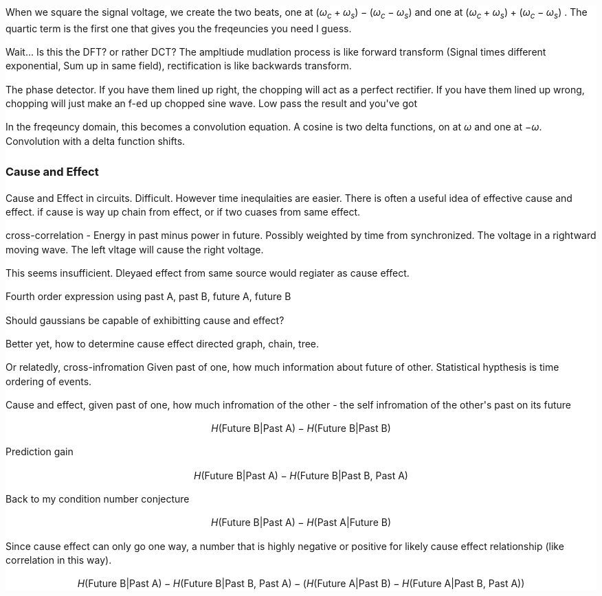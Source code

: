 When we square the signal voltage, we create the two beats, one at
$(\omega_{c}+\omega_{s})-(\omega_{c}-\omega_{s})$ and one at
$(\omega_{c}+\omega_{s})+(\omega_{c}-\omega_{s})$ . The quartic term is
the first one that gives you the freqeuncies you need I guess.

Wait\... Is this the DFT? or rather DCT? The ampltiude mudlation process
is like forward transform (Signal times different exponential, Sum up in
same field), rectification is like backwards transform.

The phase detector. If you have them lined up right, the chopping will
act as a perfect rectifier. If you have them lined up wrong, chopping
will just make an f-ed up chopped sine wave. Low pass the result and
you've got

In the freqeuncy domain, this becomes a convolution equation. A cosine
is two delta functions, on at $\omega$ and one at $-\omega$. Convolution
with a delta function shifts.

### Cause and Effect

Cause and Effect in circuits. Difficult. However time inequlaities are
easier. There is often a useful idea of effective cause and effect. if
cause is way up chain from effect, or if two cuases from same effect.

cross-correlation - Energy in past minus power in future. Possibly
weighted by time from synchronized. The voltage in a rightward moving
wave. The left vltage will cause the right voltage.

This seems insufficient. Dleyaed effect from same source would regiater
as cause effect.

Fourth order expression using past A, past B, future A, future B

Should gaussians be capable of exhibitting cause and effect?

Better yet, how to determine cause effect directed graph, chain, tree.

Or relatedly, cross-infromation Given past of one, how much information
about future of other. Statistical hypthesis is time ordering of events.

Cause and effect, given past of one, how much infromation of the other -
the self infromation of the other's past on its future

$$H(\text{Future B}|\text{Past A})-H(\text{Future B}|\text{Past B})$$

Prediction gain

$$H(\text{Future B}|\text{Past A})-H(\text{Future B}|\text{Past B, Past A})$$

Back to my condition number conjecture

$$H(\text{Future B}|\text{Past A})-H(\text{Past A}|\text{Future B})$$

Since cause effect can only go one way, a number that is highly negative
or positive for likely cause effect relationship (like correlation in
this way).

$$H(\text{Future B}|\text{Past A})-H(\text{Future B}|\text{Past B, Past A})-(H(\text{Future A}|\text{Past B})-H(\text{Future A}|\text{Past B, Past A}))$$
